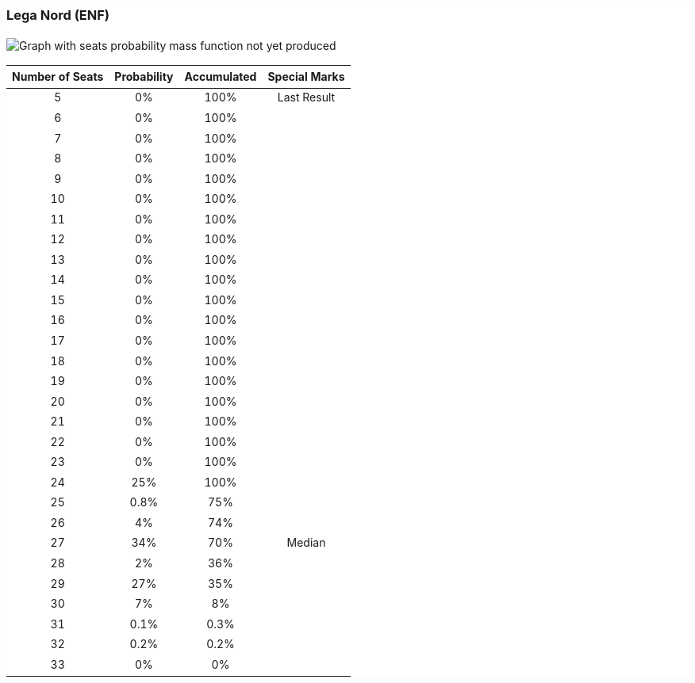 ### Lega Nord (ENF)

![Graph with seats probability mass function not yet produced](2018-11-12-SWG-coalitions-seats-pmf-ln.png "Seats Probability Mass Function")

| Number of Seats | Probability | Accumulated | Special Marks |
|:---------------:|:-----------:|:-----------:|:-------------:|
| 5 | 0% | 100% | Last Result |
| 6 | 0% | 100% |  |
| 7 | 0% | 100% |  |
| 8 | 0% | 100% |  |
| 9 | 0% | 100% |  |
| 10 | 0% | 100% |  |
| 11 | 0% | 100% |  |
| 12 | 0% | 100% |  |
| 13 | 0% | 100% |  |
| 14 | 0% | 100% |  |
| 15 | 0% | 100% |  |
| 16 | 0% | 100% |  |
| 17 | 0% | 100% |  |
| 18 | 0% | 100% |  |
| 19 | 0% | 100% |  |
| 20 | 0% | 100% |  |
| 21 | 0% | 100% |  |
| 22 | 0% | 100% |  |
| 23 | 0% | 100% |  |
| 24 | 25% | 100% |  |
| 25 | 0.8% | 75% |  |
| 26 | 4% | 74% |  |
| 27 | 34% | 70% | Median |
| 28 | 2% | 36% |  |
| 29 | 27% | 35% |  |
| 30 | 7% | 8% |  |
| 31 | 0.1% | 0.3% |  |
| 32 | 0.2% | 0.2% |  |
| 33 | 0% | 0% |  |
